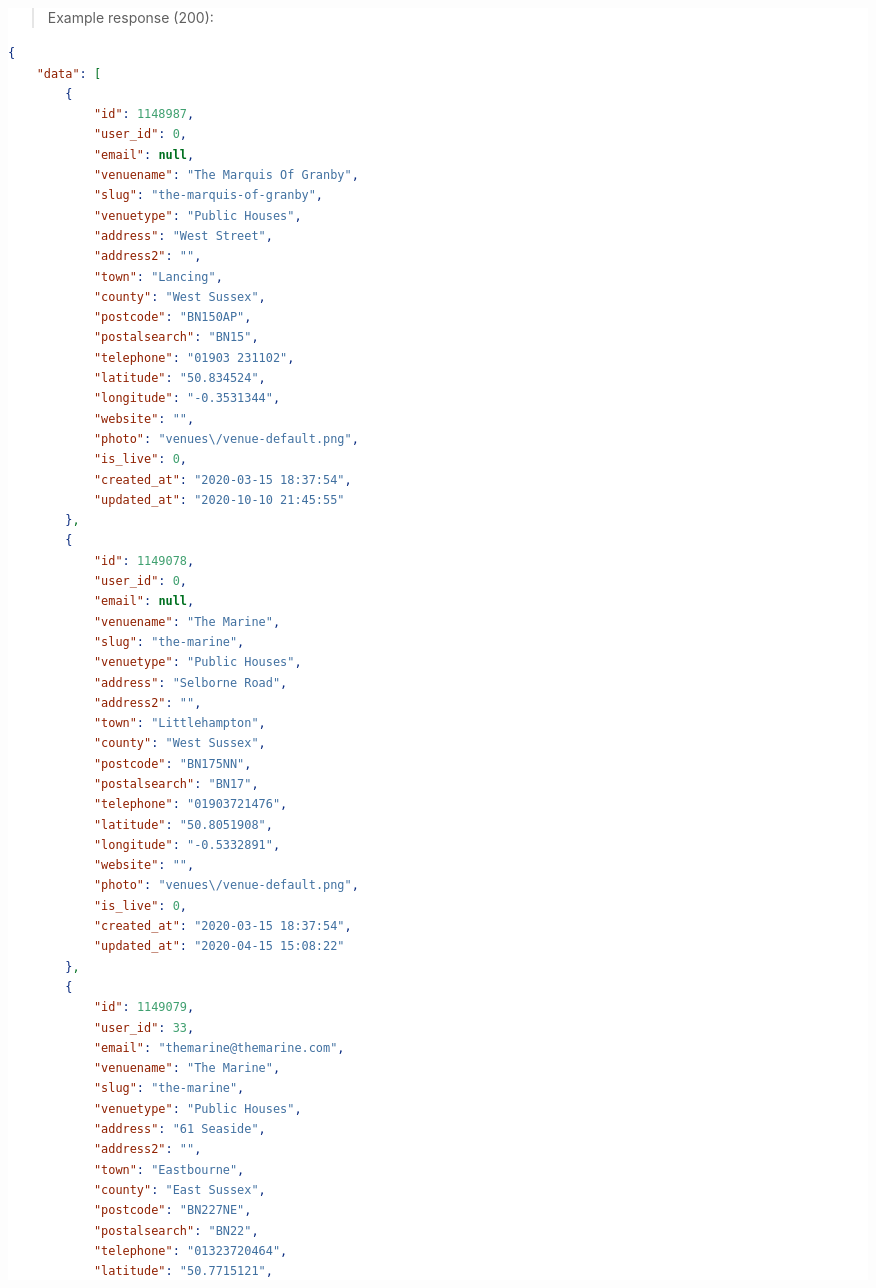 
> Example response (200):

```json
{
    "data": [
        {
            "id": 1148987,
            "user_id": 0,
            "email": null,
            "venuename": "The Marquis Of Granby",
            "slug": "the-marquis-of-granby",
            "venuetype": "Public Houses",
            "address": "West Street",
            "address2": "",
            "town": "Lancing",
            "county": "West Sussex",
            "postcode": "BN150AP",
            "postalsearch": "BN15",
            "telephone": "01903 231102",
            "latitude": "50.834524",
            "longitude": "-0.3531344",
            "website": "",
            "photo": "venues\/venue-default.png",
            "is_live": 0,
            "created_at": "2020-03-15 18:37:54",
            "updated_at": "2020-10-10 21:45:55"
        },
        {
            "id": 1149078,
            "user_id": 0,
            "email": null,
            "venuename": "The Marine",
            "slug": "the-marine",
            "venuetype": "Public Houses",
            "address": "Selborne Road",
            "address2": "",
            "town": "Littlehampton",
            "county": "West Sussex",
            "postcode": "BN175NN",
            "postalsearch": "BN17",
            "telephone": "01903721476",
            "latitude": "50.8051908",
            "longitude": "-0.5332891",
            "website": "",
            "photo": "venues\/venue-default.png",
            "is_live": 0,
            "created_at": "2020-03-15 18:37:54",
            "updated_at": "2020-04-15 15:08:22"
        },
        {
            "id": 1149079,
            "user_id": 33,
            "email": "themarine@themarine.com",
            "venuename": "The Marine",
            "slug": "the-marine",
            "venuetype": "Public Houses",
            "address": "61 Seaside",
            "address2": "",
            "town": "Eastbourne",
            "county": "East Sussex",
            "postcode": "BN227NE",
            "postalsearch": "BN22",
            "telephone": "01323720464",
            "latitude": "50.7715121",
```